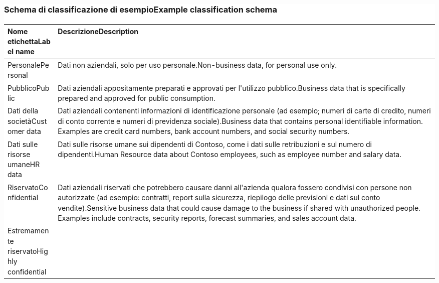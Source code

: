 ### <a name="example-classification-schema"></a><span data-ttu-id="9cee3-155">Schema di classificazione di esempio</span><span class="sxs-lookup"><span data-stu-id="9cee3-155">Example classification schema</span></span>

<table>
<thead>
<tr class="header">
<th align="left"><span data-ttu-id="9cee3-156"><strong>Nome etichetta</strong></span><span class="sxs-lookup"><span data-stu-id="9cee3-156"><strong>Label name</strong></span></span></th>
<th align="left"><span data-ttu-id="9cee3-157"><strong>Descrizione</strong></span><span class="sxs-lookup"><span data-stu-id="9cee3-157"><strong>Description</strong></span></span></th>
</tr>
</thead>
<tbody>
<tr class="odd">
<td align="left"><span data-ttu-id="9cee3-158">Personale</span><span class="sxs-lookup"><span data-stu-id="9cee3-158">Personal</span></span></td>
<td align="left"><span data-ttu-id="9cee3-159">Dati non aziendali, solo per uso personale.</span><span class="sxs-lookup"><span data-stu-id="9cee3-159">Non-business data, for personal use only.</span></span></td>
</tr>
<tr class="even">
<td align="left"><span data-ttu-id="9cee3-160">Pubblico</span><span class="sxs-lookup"><span data-stu-id="9cee3-160">Public</span></span></td>
<td align="left"><span data-ttu-id="9cee3-161">Dati aziendali appositamente preparati e approvati per l'utilizzo pubblico.</span><span class="sxs-lookup"><span data-stu-id="9cee3-161">Business data that is specifically prepared and approved for public consumption.</span></span></td>
</tr>
<tr class="odd">
<td align="left"><span data-ttu-id="9cee3-162">Dati della società</span><span class="sxs-lookup"><span data-stu-id="9cee3-162">Customer data</span></span></td>
<td align="left"><span data-ttu-id="9cee3-p113">Dati aziendali contenenti informazioni di identificazione personale (ad esempio; numeri di carte di credito, numeri di conto corrente e numeri di previdenza sociale).</span><span class="sxs-lookup"><span data-stu-id="9cee3-p113">Business data that contains personal identifiable information. Examples are credit card numbers, bank account numbers, and social security numbers.</span></span></td>
</tr>
<tr class="even">
<td align="left"><span data-ttu-id="9cee3-165">Dati sulle risorse umane</span><span class="sxs-lookup"><span data-stu-id="9cee3-165">HR data</span></span></td>
<td align="left"><span data-ttu-id="9cee3-166">Dati sulle risorse umane sui dipendenti di Contoso, come i dati sulle retribuzioni e sul numero di dipendenti.</span><span class="sxs-lookup"><span data-stu-id="9cee3-166">Human Resource data about Contoso employees, such as employee number and salary data.</span></span></td>
</tr>
<tr class="odd">
<td align="left"><span data-ttu-id="9cee3-167">Riservato</span><span class="sxs-lookup"><span data-stu-id="9cee3-167">Confidential</span></span></td>
<td align="left"><span data-ttu-id="9cee3-p114">Dati aziendali riservati che potrebbero causare danni all'azienda qualora fossero condivisi con persone non autorizzate (ad esempio: contratti, report sulla sicurezza, riepilogo delle previsioni e dati sul conto vendite).</span><span class="sxs-lookup"><span data-stu-id="9cee3-p114">Sensitive business data that could cause damage to the business if shared with unauthorized people. Examples include contracts, security reports, forecast summaries, and sales account data.</span></span></td>
</tr>
<tr class="even">
<td align="left"><span data-ttu-id="9cee3-170">Estremamente riservato</span><span class="sxs-lookup"><span data-stu-id="9cee3-170">Highly confidential</span></span></td>